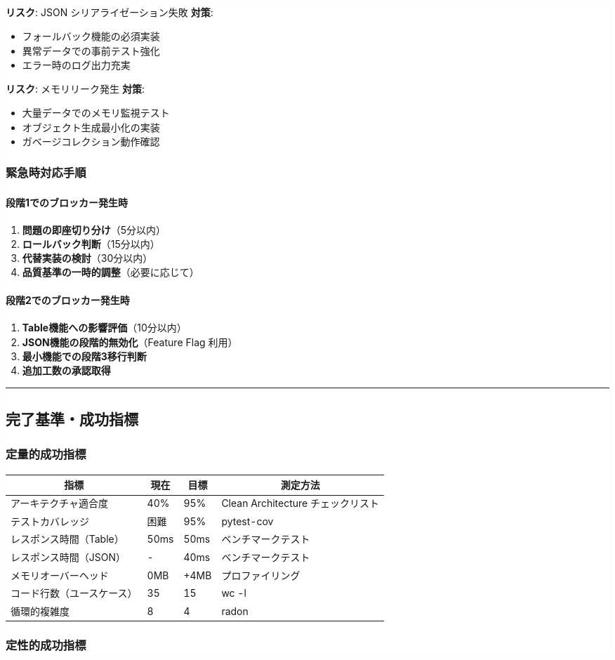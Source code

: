 **リスク**: JSON シリアライゼーション失敗
**対策**:

- フォールバック機能の必須実装
- 異常データでの事前テスト強化
- エラー時のログ出力充実

**リスク**: メモリリーク発生
**対策**:

- 大量データでのメモリ監視テスト
- オブジェクト生成最小化の実装
- ガベージコレクション動作確認

### 緊急時対応手順

#### 段階1でのブロッカー発生時

1. **問題の即座切り分け**（5分以内）
2. **ロールバック判断**（15分以内）
3. **代替実装の検討**（30分以内）
4. **品質基準の一時的調整**（必要に応じて）

#### 段階2でのブロッカー発生時

1. **Table機能への影響評価**（10分以内）
2. **JSON機能の段階的無効化**（Feature Flag 利用）
3. **最小機能での段階3移行判断**
4. **追加工数の承認取得**

---

## 完了基準・成功指標

### 定量的成功指標

| 指標                       | 現在 | 目標 | 測定方法                          |
| -------------------------- | ---- | ---- | --------------------------------- |
| アーキテクチャ適合度       | 40%  | 95%  | Clean Architecture チェックリスト |
| テストカバレッジ           | 困難 | 95%  | pytest-cov                        |
| レスポンス時間（Table）    | 50ms | 50ms | ベンチマークテスト                |
| レスポンス時間（JSON）     | -    | 40ms | ベンチマークテスト                |
| メモリオーバーヘッド       | 0MB  | +4MB | プロファイリング                  |
| コード行数（ユースケース） | 35   | 15   | wc -l                             |
| 循環的複雑度               | 8    | 4    | radon                             |

### 定性的成功指標
